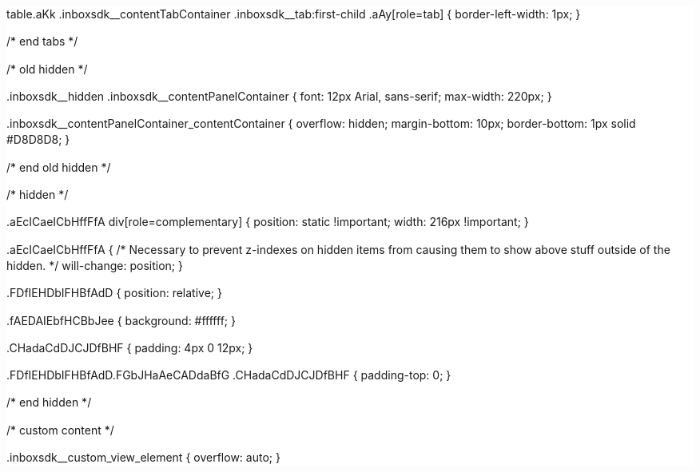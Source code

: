 table.aKk .inboxsdk__contentTabContainer .inboxsdk__tab:first-child .aAy[role=tab] {
  border-left-width: 1px;
}

/* end tabs */

/* old hidden */

.inboxsdk__hidden .inboxsdk__contentPanelContainer {
  font: 12px Arial, sans-serif;
  max-width: 220px;
}

.inboxsdk__contentPanelContainer_contentContainer {
  overflow: hidden;
  margin-bottom: 10px;
  border-bottom: 1px solid #D8D8D8;
}


/* end old hidden */


/* hidden */

.aEcICaeICbHffFfA div[role=complementary] {
  position: static !important;
  width: 216px !important;
}

.aEcICaeICbHffFfA {
  /* Necessary to prevent z-indexes on hidden items from causing them to show
  above stuff outside of the hidden. */
  will-change: position;
}

.FDfIEHDbIFHBfAdD {
  position: relative;
}

.fAEDAIEbfHCBbJee {
  background: #ffffff;
}

.CHadaCdDJCJDfBHF {
  padding: 4px 0 12px;
}

.FDfIEHDbIFHBfAdD.FGbJHaAeCADdaBfG .CHadaCdDJCJDfBHF {
  padding-top: 0;
}

/* end hidden */

/* custom content */

.inboxsdk__custom_view_element {
  overflow: auto;
}
